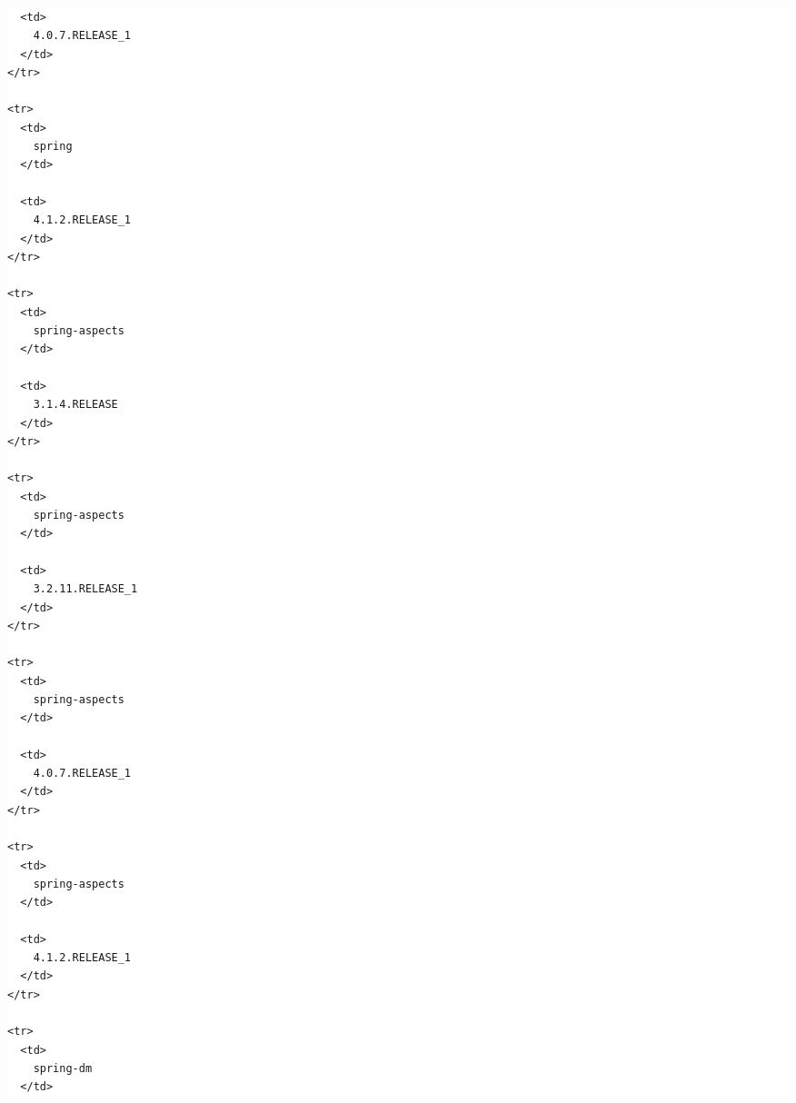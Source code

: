       <td>
        4.0.7.RELEASE_1
      </td>
    </tr>
    
    <tr>
      <td>
        spring
      </td>
      
      <td>
        4.1.2.RELEASE_1
      </td>
    </tr>
    
    <tr>
      <td>
        spring-aspects
      </td>
      
      <td>
        3.1.4.RELEASE
      </td>
    </tr>
    
    <tr>
      <td>
        spring-aspects
      </td>
      
      <td>
        3.2.11.RELEASE_1
      </td>
    </tr>
    
    <tr>
      <td>
        spring-aspects
      </td>
      
      <td>
        4.0.7.RELEASE_1
      </td>
    </tr>
    
    <tr>
      <td>
        spring-aspects
      </td>
      
      <td>
        4.1.2.RELEASE_1
      </td>
    </tr>
    
    <tr>
      <td>
        spring-dm
      </td>
      